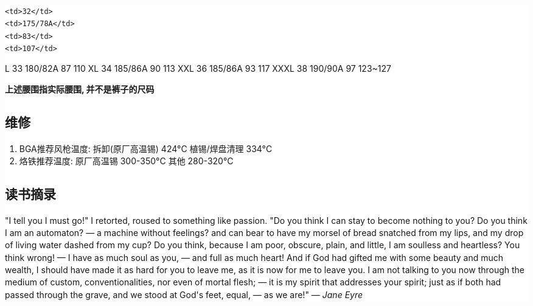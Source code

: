     <td>32</td>
    <td>175/78A</td>
    <td>83</td>
    <td>107</td>
  </tr>
  <tr>
    <td>L</td>
    <td>33</td>
    <td>180/82A</td>
    <td>87</td>
    <td>110</td>
  </tr>
  <tr>
    <td>XL</td>
    <td>34</td>
    <td>185/86A</td>
    <td>90</td>
    <td>113</td>
  </tr>
  <tr>
    <td>XXL</td>
    <td>36</td>
    <td>185/86A</td>
    <td>93</td>
    <td>117</td>
  </tr>
  <tr>
    <td>XXXL</td>
    <td>38</td>
    <td>190/90A</td>
    <td>97</td>
    <td>123~127</td>
  </tr>
</tbody>
</table>

**上述腰围指实际腰围, 并不是裤子的尺码**

## 维修

1. BGA推荐风枪温度:
   拆卸(原厂高温锡) 424&#176;C
   植锡/焊盘清理 334&#176;C
2. 烙铁推荐温度:
   原厂高温锡 300-350&#176;C
   其他 280-320&#176;C

## 读书摘录

"I tell you I must go!" I retorted, roused to something like passion. "Do you think I can stay to become nothing to you? Do you think I am an automaton? &mdash; a machine without feelings? and can bear to have my morsel of bread snatched from my lips, and my drop of living water dashed from my cup? Do you think, because I am poor, obscure, plain, and little, I am soulless and heartless? You think wrong! &mdash; I have as much soul as you, &mdash; and full as much heart! And if God had gifted me with some beauty and much wealth, I should have made it as hard for you to leave me, as it is now for me to leave you. I am not talking to you now through the medium of custom, conventionalities, nor even of mortal flesh; &mdash; it is my spirit that addresses your spirit; just as if both had passed through the grave, and we stood at God's feet, equal, &mdash; as we are!" &mdash; *Jane Eyre*
